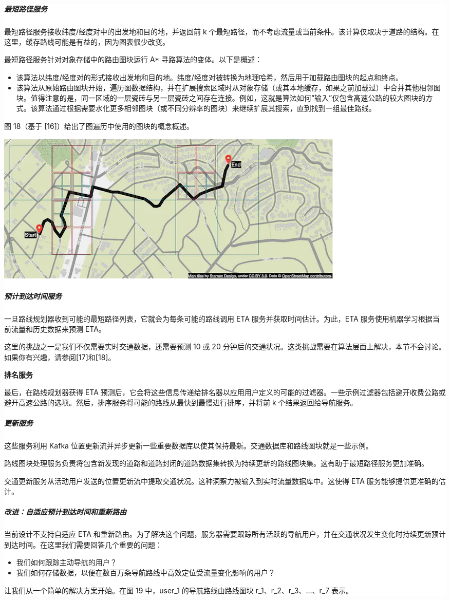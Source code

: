 ##### 最短路径服务

最短路径服务接收纬度/经度对中的出发地和目的地，并返回前 k 个最短路径，而不考虑流量或当前条件。该计算仅取决于道路的结构。在这里，缓存路线可能是有益的，因为图表很少改变。

最短路径服务针对对象存储中的路由图块运行 A* 寻路算法的变体。以下是概述：

- 该算法以纬度/经度对的形式接收出发地和目的地。纬度/经度对被转换为地理哈希，然后用于加载路由图块的起点和终点。
- 该算法从原始路由图块开始，遍历图数据结构，并在扩展搜索区域时从对象存储（或其本地缓存，如果之前加载过）中合并其他相邻图块。值得注意的是，同一区域的一层瓷砖与另一层瓷砖之间存在连接。例如，这就是算法如何“输入”仅包含高速公路的较大图块的方式。该算法通过根据需要水化更多相邻图块（或不同分辨率的图块）来继续扩展其搜索，直到找到一组最佳路线。

图 18（基于 [16]）给出了图遍历中使用的图块的概念概述。

![](./images/19/18.webp)

##### 预计到达时间服务

一旦路线规划器收到可能的最短路径列表，它就会为每条可能的路线调用 ETA 服务并获取时间估计。为此，ETA 服务使用机器学习根据当前流量和历史数据来预测 ETA。

这里的挑战之一是我们不仅需要实时交通数据，还需要预测 10 或 20 分钟后的交通状况。这类挑战需要在算法层面上解决，本节不会讨论。如果你有兴趣，请参阅[17]和[18]。

**排名服务**

最后，在路线规划器获得 ETA 预测后，它会将这些信息传递给排名器以应用用户定义的可能的过滤器。一些示例过滤器包括避开收费公路或避开高速公路的选项。然后，排序服务将可能的路线从最快到最慢进行排序，并将前 k 个结果返回给导航服务。

##### 更新服务

这些服务利用 Kafka 位置更新流并异步更新一些重要数据库以使其保持最新。交通数据库和路线图块就是一些示例。

路线图块处理服务负责将包含新发现的道路和道路封闭的道路数据集转换为持续更新的路线图块集。这有助于最短路径服务更加准确。

交通更新服务从活动用户发送的位置更新流中提取交通状况。这种洞察力被输入到实时流量数据库中。这使得 ETA 服务能够提供更准确的估计。

##### 改进：自适应预计到达时间和重新路由

当前设计不支持自适应 ETA 和重新路由。为了解决这个问题，服务器需要跟踪所有活跃的导航用户，并在交通状况发生变化时持续更新预计到达时间。在这里我们需要回答几个重要的问题：

- 我们如何跟踪主动导航的用户？
- 我们如何存储数据，以便在数百万条导航路线中高效定位受流量变化影响的用户？

让我们从一个简单的解决方案开始。在图 19 中，user_1 的导航路线由路线图块 r_1、r_2、r_3、...、r_7 表示。
